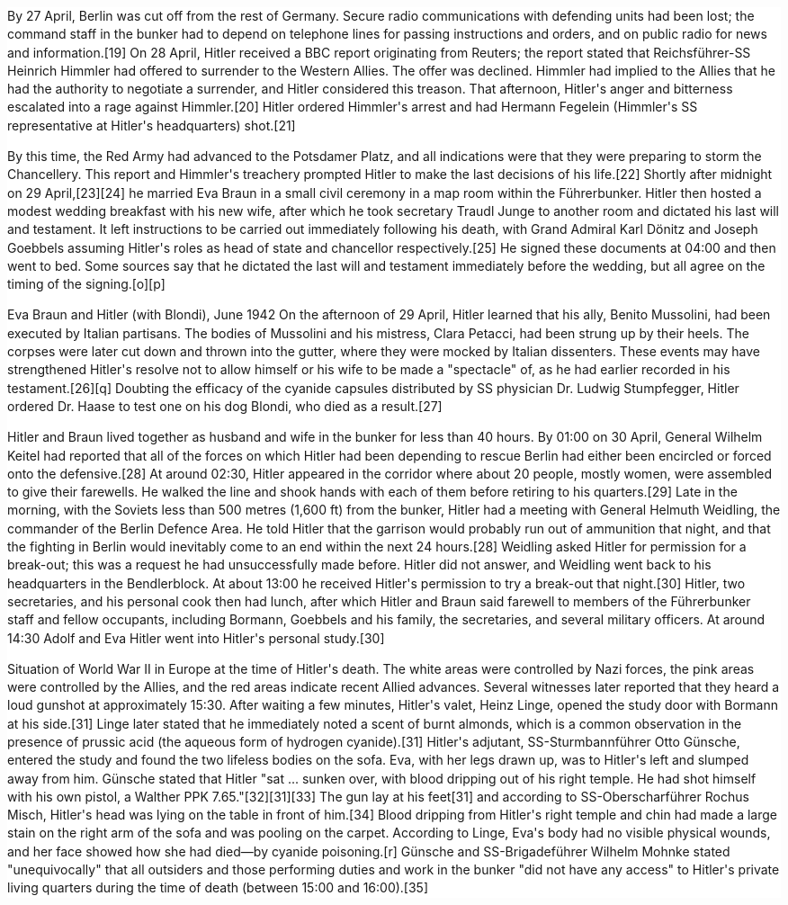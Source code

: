 By 27 April, Berlin was cut off from the rest of Germany. Secure radio communications with defending units had been lost; the command staff in the bunker had to depend on telephone lines for passing instructions and orders, and on public radio for news and information.[19] On 28 April, Hitler received a BBC report originating from Reuters; the report stated that Reichsführer-SS Heinrich Himmler had offered to surrender to the Western Allies. The offer was declined. Himmler had implied to the Allies that he had the authority to negotiate a surrender, and Hitler considered this treason. That afternoon, Hitler's anger and bitterness escalated into a rage against Himmler.[20] Hitler ordered Himmler's arrest and had Hermann Fegelein (Himmler's SS representative at Hitler's headquarters) shot.[21]

By this time, the Red Army had advanced to the Potsdamer Platz, and all indications were that they were preparing to storm the Chancellery. This report and Himmler's treachery prompted Hitler to make the last decisions of his life.[22] Shortly after midnight on 29 April,[23][24] he married Eva Braun in a small civil ceremony in a map room within the Führerbunker. Hitler then hosted a modest wedding breakfast with his new wife, after which he took secretary Traudl Junge to another room and dictated his last will and testament. It left instructions to be carried out immediately following his death, with Grand Admiral Karl Dönitz and Joseph Goebbels assuming Hitler's roles as head of state and chancellor respectively.[25] He signed these documents at 04:00 and then went to bed. Some sources say that he dictated the last will and testament immediately before the wedding, but all agree on the timing of the signing.[o][p]


Eva Braun and Hitler (with Blondi), June 1942
On the afternoon of 29 April, Hitler learned that his ally, Benito Mussolini, had been executed by Italian partisans. The bodies of Mussolini and his mistress, Clara Petacci, had been strung up by their heels. The corpses were later cut down and thrown into the gutter, where they were mocked by Italian dissenters. These events may have strengthened Hitler's resolve not to allow himself or his wife to be made a "spectacle" of, as he had earlier recorded in his testament.[26][q] Doubting the efficacy of the cyanide capsules distributed by SS physician Dr. Ludwig Stumpfegger, Hitler ordered Dr. Haase to test one on his dog Blondi, who died as a result.[27]

Hitler and Braun lived together as husband and wife in the bunker for less than 40 hours. By 01:00 on 30 April, General Wilhelm Keitel had reported that all of the forces on which Hitler had been depending to rescue Berlin had either been encircled or forced onto the defensive.[28] At around 02:30, Hitler appeared in the corridor where about 20 people, mostly women, were assembled to give their farewells. He walked the line and shook hands with each of them before retiring to his quarters.[29] Late in the morning, with the Soviets less than 500 metres (1,600 ft) from the bunker, Hitler had a meeting with General Helmuth Weidling, the commander of the Berlin Defence Area. He told Hitler that the garrison would probably run out of ammunition that night, and that the fighting in Berlin would inevitably come to an end within the next 24 hours.[28] Weidling asked Hitler for permission for a break-out; this was a request he had unsuccessfully made before. Hitler did not answer, and Weidling went back to his headquarters in the Bendlerblock. At about 13:00 he received Hitler's permission to try a break-out that night.[30] Hitler, two secretaries, and his personal cook then had lunch, after which Hitler and Braun said farewell to members of the Führerbunker staff and fellow occupants, including Bormann, Goebbels and his family, the secretaries, and several military officers. At around 14:30 Adolf and Eva Hitler went into Hitler's personal study.[30]


Situation of World War II in Europe at the time of Hitler's death. The white areas were controlled by Nazi forces, the pink areas were controlled by the Allies, and the red areas indicate recent Allied advances.
Several witnesses later reported that they heard a loud gunshot at approximately 15:30. After waiting a few minutes, Hitler's valet, Heinz Linge, opened the study door with Bormann at his side.[31] Linge later stated that he immediately noted a scent of burnt almonds, which is a common observation in the presence of prussic acid (the aqueous form of hydrogen cyanide).[31] Hitler's adjutant, SS-Sturmbannführer Otto Günsche, entered the study and found the two lifeless bodies on the sofa. Eva, with her legs drawn up, was to Hitler's left and slumped away from him. Günsche stated that Hitler "sat ... sunken over, with blood dripping out of his right temple. He had shot himself with his own pistol, a Walther PPK 7.65."[32][31][33] The gun lay at his feet[31] and according to SS-Oberscharführer Rochus Misch, Hitler's head was lying on the table in front of him.[34] Blood dripping from Hitler's right temple and chin had made a large stain on the right arm of the sofa and was pooling on the carpet. According to Linge, Eva's body had no visible physical wounds, and her face showed how she had died—by cyanide poisoning.[r] Günsche and SS-Brigadeführer Wilhelm Mohnke stated "unequivocally" that all outsiders and those performing duties and work in the bunker "did not have any access" to Hitler's private living quarters during the time of death (between 15:00 and 16:00).[35]
